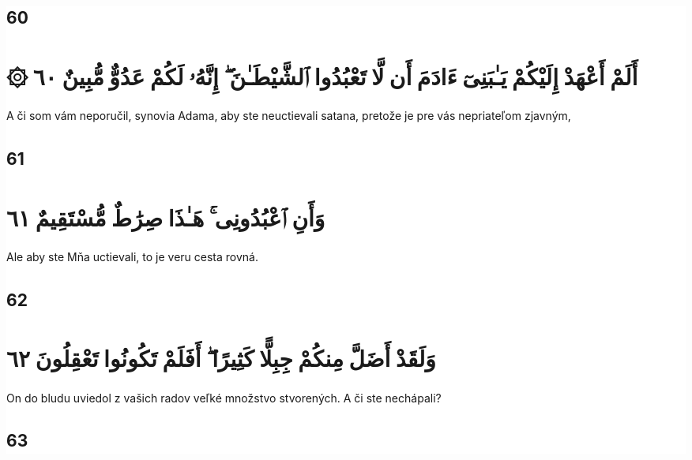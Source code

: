 <div class="break"></div>

## 60


<Badge type="info" text="36:60" class="badge" />
<div>
<div class="main-verse" >

<h1 class="verse-arabic">۞ أَلَمْ أَعْهَدْ إِلَيْكُمْ يَـٰبَنِىٓ ءَادَمَ أَن لَّا تَعْبُدُوا ٱلشَّيْطَـٰنَ ۖ إِنَّهُۥ لَكُمْ عَدُوٌّ مُّبِينٌ ٦٠</h1>
</div>

<p>A či som vám neporučil, synovia Adama, aby ste neuctievali satana, pretože je pre vás nepriateľom zjavným,</p>
</div>
<div class="break"></div>

## 61


<Badge type="info" text="36:61" class="badge" />
<div>
<div class="main-verse" >

<h1 class="verse-arabic">وَأَنِ ٱعْبُدُونِى ۚ هَـٰذَا صِرَٰطٌ مُّسْتَقِيمٌ ٦١</h1>
</div>

<p>Ale aby ste Mňa uctievali, to je veru cesta rovná.</p>
</div>

<div class="break"></div>

## 62


<Badge type="info" text="36:62" class="badge" />
<div>
<div class="main-verse" >

<h1 class="verse-arabic">وَلَقَدْ أَضَلَّ مِنكُمْ جِبِلًّا كَثِيرًا ۖ أَفَلَمْ تَكُونُوا تَعْقِلُونَ ٦٢</h1>
</div>

<p>On do bludu uviedol z vašich radov veľké množstvo stvorených. A či ste nechápali?</p>
</div>

<div class="break"></div>

## 63


<Badge type="info" text="36:63" class="badge" />
<div>
<div class="main-verse" >
